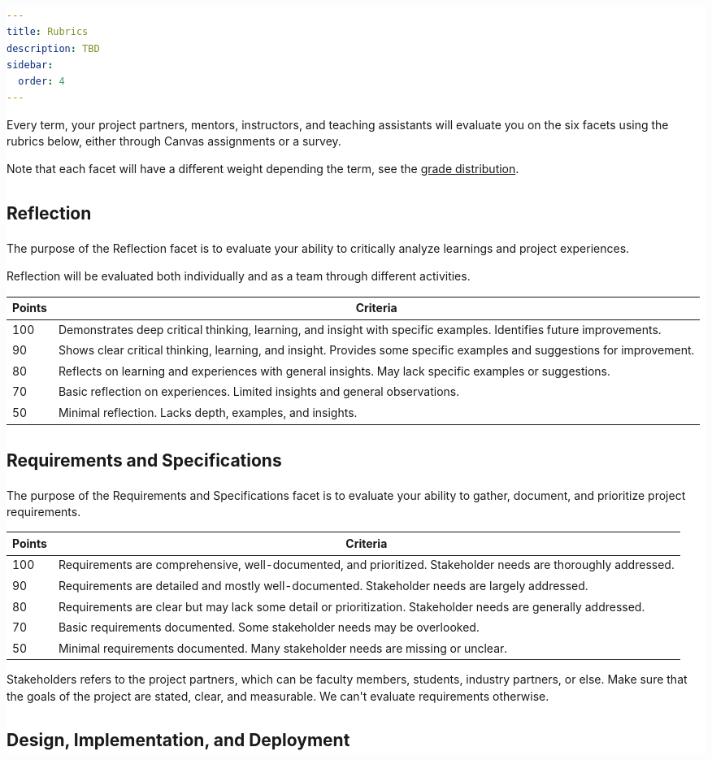 ```yaml
---
title: Rubrics
description: TBD
sidebar:
  order: 4
---
```


Every term, your project partners, mentors, instructors, and teaching assistants will evaluate you on the six facets using the rubrics below, either through Canvas assignments or a survey.

Note that each facet will have a different weight depending the term, see the [grade distribution](/project-evaluation/breakdown).

## Reflection

The purpose of the Reflection facet is to evaluate your ability to critically analyze learnings and project experiences.

Reflection will be evaluated both individually and as a team through different activities.

Points | Criteria
-------|---------
100    | Demonstrates deep critical thinking, learning, and insight with specific examples. Identifies future improvements.
90     | Shows clear critical thinking, learning, and insight. Provides some specific examples and suggestions for improvement.
80     | Reflects on learning and experiences with general insights. May lack specific examples or suggestions.
70     | Basic reflection on experiences. Limited insights and general observations.
50     | Minimal reflection. Lacks depth, examples, and insights.

## Requirements and Specifications

The purpose of the Requirements and Specifications facet is to evaluate your ability to gather, document, and prioritize project requirements.

Points | Criteria
-------|---------
100    | Requirements are comprehensive, well-documented, and prioritized. Stakeholder needs are thoroughly addressed.
90     | Requirements are detailed and mostly well-documented. Stakeholder needs are largely addressed.
80     | Requirements are clear but may lack some detail or prioritization. Stakeholder needs are generally addressed.
70     | Basic requirements documented. Some stakeholder needs may be overlooked.
50     | Minimal requirements documented. Many stakeholder needs are missing or unclear.

Stakeholders refers to the project partners, which can be faculty members, students, industry partners, or else. Make sure that the goals of the project are stated, clear, and measurable. We can't evaluate requirements otherwise.

## Design, Implementation, and Deployment
